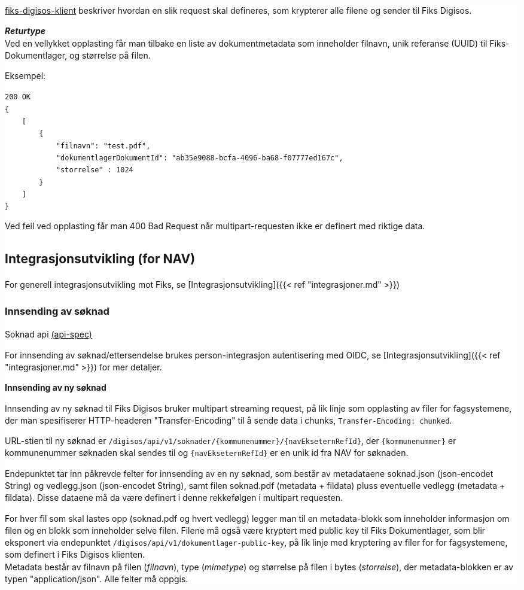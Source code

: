 [fiks-digisos-klient](https://github.com/ks-no/fiks-digisos-klient) beskriver hvordan en slik request skal defineres, som krypterer alle filene og sender til Fiks Digisos.

***Returtype***
\
Ved en vellykket opplasting får man tilbake en liste av dokumentmetadata som inneholder filnavn, unik referanse (UUID) til Fiks-Dokumentlager, og størrelse på filen.

Eksempel:
```
200 OK
{
    [
        {
            "filnavn": "test.pdf",
            "dokumentlagerDokumentId": "ab35e9088-bcfa-4096-ba68-f07777ed167c",
            "storrelse" : 1024
        }
    ]
}
```

Ved feil ved opplasting får man 400 Bad Request når multipart-requesten ikke er definert med riktige data.

## Integrasjonsutvikling (for NAV)

For generell integrasjonsutvikling mot Fiks, se [Integrasjonsutvikling]({{< ref "integrasjoner.md" >}})

### Innsending av søknad

Soknad api [(api-spec)](https://editor.swagger.io/?url=https://ks-no.github.io/api/digisos-api-v1.json)

For innsending av søknad/ettersendelse brukes person-integrasjon autentisering med OIDC, se [Integrasjonsutvikling]({{< ref "integrasjoner.md" >}}) for mer detaljer.

**Innsending av ny søknad**

Innsending av ny søknad til Fiks Digisos bruker multipart streaming request, på lik linje som opplasting av filer for fagsystemene, der man spesifiserer HTTP-headeren "Transfer-Encoding" til å sende data i chunks, ```Transfer-Encoding: chunked```.

URL-stien til ny søknad er ```/digisos/api/v1/soknader/{kommunenummer}/{navEkseternRefId}```, der ```{kommunenummer}``` er kommunenummer søknaden skal sendes til og ```{navEkseternRefId}``` er en unik id fra NAV for søknaden.

Endepunktet tar inn påkrevde felter for innsending av en ny søknad, som består av metadataene soknad.json (json-encodet String) og vedlegg.json (json-encodet String), samt filen soknad.pdf (metadata + fildata) pluss eventuelle vedlegg (metadata + fildata). Disse dataene må da være definert i denne rekkefølgen i multipart requesten.

For hver fil som skal lastes opp (soknad.pdf og hvert vedlegg) legger man til en metadata-blokk som inneholder informasjon om filen og en blokk som inneholder selve filen. Filene må også være kryptert med public key til Fiks Dokumentlager, som blir eksponert via endepunktet ```/digisos/api/v1/dokumentlager-public-key```, på lik linje med kryptering av filer for for fagsystemene, som definert i Fiks Digisos klienten. 
\
Metadata består av filnavn på filen (*filnavn*), type (*mimetype*) og størrelse på filen i bytes (*storrelse*), der metadata-blokken er av typen "application/json". Alle felter må oppgis.
